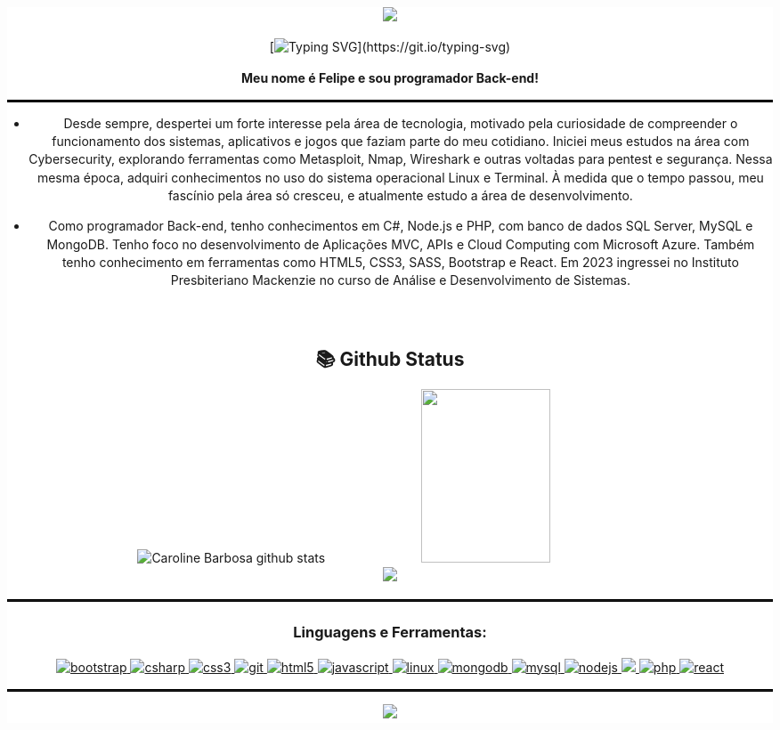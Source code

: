 <div align="center"> <img width="100%" src="https://capsule-render.vercel.app/api?type=waving&color=0A8622&height=120&section=header"/>

[![Typing SVG](https://readme-typing-svg.demolab.com?font=Fira+Code&pause=1000&color=29F757&background=FFFFFF00&width=435&lines=Seja%2C+bem+vindo+ao+meu+GITHUB!)](https://git.io/typing-svg)
 
<strong><p>Meu nome é Felipe e sou programador Back-end!</strong>
<hr style="border: 1px solid black;">

- Desde sempre, despertei um forte interesse pela área de tecnologia, motivado pela curiosidade de compreender o funcionamento dos sistemas, aplicativos e jogos que faziam parte do meu cotidiano. Iniciei meus estudos na área com Cybersecurity, explorando ferramentas como Metasploit, Nmap, Wireshark e outras voltadas para pentest e segurança. Nessa mesma época, adquiri conhecimentos no uso do sistema operacional Linux e Terminal. À medida que o tempo passou, meu fascínio pela área só cresceu, e atualmente estudo a área de desenvolvimento.
 
- Como programador Back-end, tenho conhecimentos em C#, Node.js e PHP, com banco de dados SQL Server, MySQL e MongoDB. Tenho foco no desenvolvimento de Aplicações MVC, APIs e Cloud Computing com Microsoft Azure. Também tenho conhecimento em ferramentas como HTML5, CSS3, SASS, Bootstrap e React.
Em 2023 ingressei no Instituto Presbiteriano Mackenzie no curso de Análise e Desenvolvimento de Sistemas.

  <br>
## 📚 Github Status

<div align="center">  
  <img width="49%" height="195px" src="https://github-readme-stats.vercel.app/api?username=HttpFelipe&show_icons=true&count_private=true&hide_border=true&title_color=46FF33&icon_color=46FF33&text_color=46FF33&bg_color=0d1117" alt="Caroline Barbosa github stats" /> 
  <img width="41%" height="195px" src="https://github-readme-stats.vercel.app/api/top-langs/?username=HttpFelipe&layout=compact&hide_border=true&title_color=46FF33&text_color=46FF33&bg_color=0d1117" />
</div>

<div align="center"> 
<a href="mailto:httpfelipe@proton.me" target="_blank"><img src="https://img.shields.io/badge/ProtonMail-8B89CC?style=for-the-badge&logo=protonmail&logoColor=white"></a>
</div>

<hr style="border: 1px solid black;">

<h3 align="center">Linguagens e Ferramentas:</h3>
<p align="center"> <a href="https://getbootstrap.com" target="_blank" rel="noreferrer"> <img src="https://raw.githubusercontent.com/devicons/devicon/master/icons/bootstrap/bootstrap-plain-wordmark.svg" alt="bootstrap" width="40" height="40"/> </a> <a href="https://www.w3schools.com/cs/" target="_blank" rel="noreferrer"> <img src="https://raw.githubusercontent.com/devicons/devicon/master/icons/csharp/csharp-original.svg" alt="csharp" width="40" height="40"/> </a> <a href="https://www.w3schools.com/css/" target="_blank" rel="noreferrer"> <img src="https://raw.githubusercontent.com/devicons/devicon/master/icons/css3/css3-original-wordmark.svg" alt="css3" width="40" height="40"/> </a> <a href="https://git-scm.com/" target="_blank" rel="noreferrer"> <img src="https://www.vectorlogo.zone/logos/git-scm/git-scm-icon.svg" alt="git" width="40" height="40"/> </a>  <a href="https://www.w3.org/html/" target="_blank" rel="noreferrer"> <img src="https://raw.githubusercontent.com/devicons/devicon/master/icons/html5/html5-original-wordmark.svg" alt="html5" width="40" height="40"/> </a> <a href="https://developer.mozilla.org/en-US/docs/Web/JavaScript" target="_blank" rel="noreferrer"> <img src="https://raw.githubusercontent.com/devicons/devicon/master/icons/javascript/javascript-original.svg" alt="javascript" width="40" height="40"/> </a> <a href="https://www.linux.org/" target="_blank" rel="noreferrer"> <img src="https://raw.githubusercontent.com/devicons/devicon/master/icons/linux/linux-original.svg" alt="linux" width="40" height="40"/> </a> <a href="https://www.mongodb.com/" target="_blank" rel="noreferrer"> <img src="https://raw.githubusercontent.com/devicons/devicon/master/icons/mongodb/mongodb-original-wordmark.svg" alt="mongodb" width="40" height="40"/> </a> <a href="https://www.mysql.com/" target="_blank" rel="noreferrer"> <img src="https://raw.githubusercontent.com/devicons/devicon/master/icons/mysql/mysql-original-wordmark.svg" alt="mysql" width="40" height="40"/> </a> <a href="https://nodejs.org" target="_blank" rel="noreferrer"> <img src="https://raw.githubusercontent.com/devicons/devicon/master/icons/nodejs/nodejs-original-wordmark.svg" alt="nodejs" width="40" height="40"/> </a> <a href="https://expressjs.com" target="_blank" rel="noreferrer"><img src="https://www.vectorlogo.zone/logos/expressjs/expressjs-icon.svg" height="40"> <a href="https://www.php.net" target="_blank" rel="noreferrer"> <img src="https://raw.githubusercontent.com/devicons/devicon/master/icons/php/php-original.svg" alt="php" width="40" height="40"/> </a> <a href="https://reactjs.org/" target="_blank" rel="noreferrer"> <img src="https://raw.githubusercontent.com/devicons/devicon/master/icons/react/react-original-wordmark.svg" alt="react" width="40" height="40"/> </a> </p>
<hr style="border: 1px solid black;">  
<img width=100% src="https://capsule-render.vercel.app/api?type=waving&color=008000&height=120&section=header"/>
